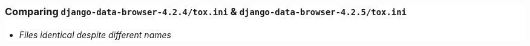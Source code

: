 ```diff
```

### Comparing `django-data-browser-4.2.4/tox.ini` & `django-data-browser-4.2.5/tox.ini`

 * *Files identical despite different names*

